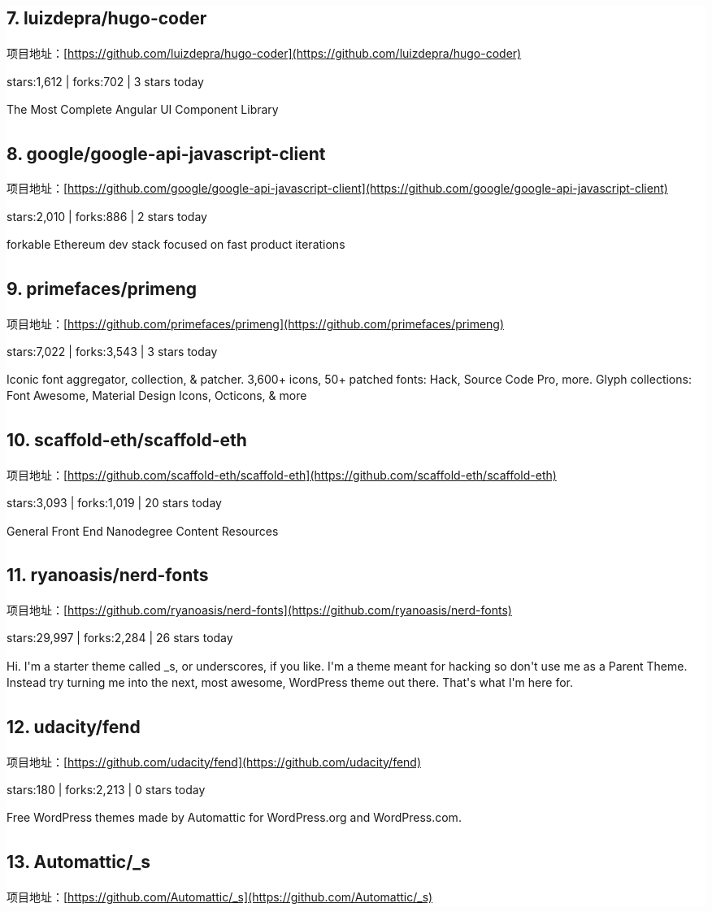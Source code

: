 ## 7. luizdepra/hugo-coder 

项目地址：[https://github.com/luizdepra/hugo-coder](https://github.com/luizdepra/hugo-coder)

stars:1,612 | forks:702 | 3 stars today 

The Most Complete Angular UI Component Library

## 8. google/google-api-javascript-client 

项目地址：[https://github.com/google/google-api-javascript-client](https://github.com/google/google-api-javascript-client)

stars:2,010 | forks:886 | 2 stars today 

 forkable Ethereum dev stack focused on fast product iterations

## 9. primefaces/primeng 

项目地址：[https://github.com/primefaces/primeng](https://github.com/primefaces/primeng)

stars:7,022 | forks:3,543 | 3 stars today 

Iconic font aggregator, collection, & patcher. 3,600+ icons, 50+ patched fonts: Hack, Source Code Pro, more. Glyph collections: Font Awesome, Material Design Icons, Octicons, & more

## 10. scaffold-eth/scaffold-eth 

项目地址：[https://github.com/scaffold-eth/scaffold-eth](https://github.com/scaffold-eth/scaffold-eth)

stars:3,093 | forks:1,019 | 20 stars today 

General Front End Nanodegree Content Resources

## 11. ryanoasis/nerd-fonts 

项目地址：[https://github.com/ryanoasis/nerd-fonts](https://github.com/ryanoasis/nerd-fonts)

stars:29,997 | forks:2,284 | 26 stars today 

Hi. I'm a starter theme called _s, or underscores, if you like. I'm a theme meant for hacking so don't use me as a Parent Theme. Instead try turning me into the next, most awesome, WordPress theme out there. That's what I'm here for.

## 12. udacity/fend 

项目地址：[https://github.com/udacity/fend](https://github.com/udacity/fend)

stars:180 | forks:2,213 | 0 stars today 

Free WordPress themes made by Automattic for WordPress.org and WordPress.com.

## 13. Automattic/_s 

项目地址：[https://github.com/Automattic/_s](https://github.com/Automattic/_s)
